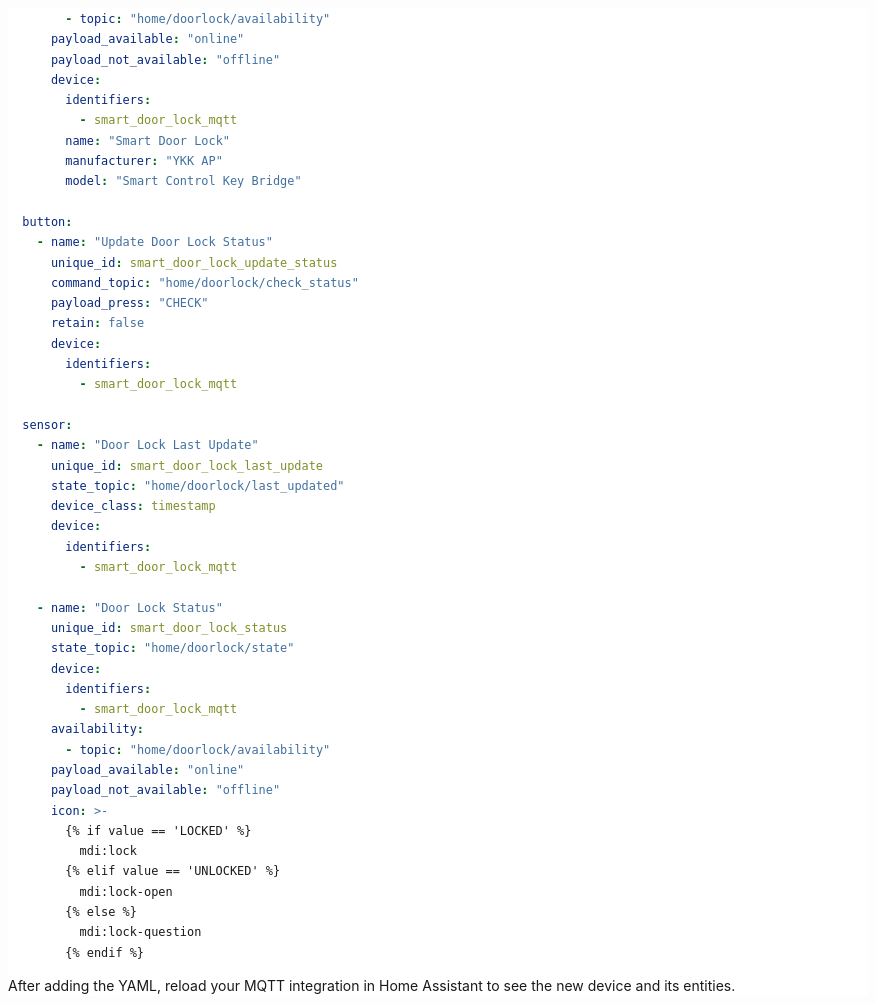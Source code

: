 ```yaml
        - topic: "home/doorlock/availability"
      payload_available: "online"
      payload_not_available: "offline"
      device:
        identifiers:
          - smart_door_lock_mqtt
        name: "Smart Door Lock"
        manufacturer: "YKK AP"
        model: "Smart Control Key Bridge"

  button:
    - name: "Update Door Lock Status"
      unique_id: smart_door_lock_update_status
      command_topic: "home/doorlock/check_status"
      payload_press: "CHECK"
      retain: false
      device:
        identifiers:
          - smart_door_lock_mqtt

  sensor:
    - name: "Door Lock Last Update"
      unique_id: smart_door_lock_last_update
      state_topic: "home/doorlock/last_updated"
      device_class: timestamp
      device:
        identifiers:
          - smart_door_lock_mqtt

    - name: "Door Lock Status"
      unique_id: smart_door_lock_status
      state_topic: "home/doorlock/state"
      device:
        identifiers:
          - smart_door_lock_mqtt
      availability:
        - topic: "home/doorlock/availability"
      payload_available: "online"
      payload_not_available: "offline"
      icon: >-
        {% if value == 'LOCKED' %}
          mdi:lock
        {% elif value == 'UNLOCKED' %}
          mdi:lock-open
        {% else %}
          mdi:lock-question
        {% endif %}
```

After adding the YAML, reload your MQTT integration in Home Assistant to see the new device and its entities.

